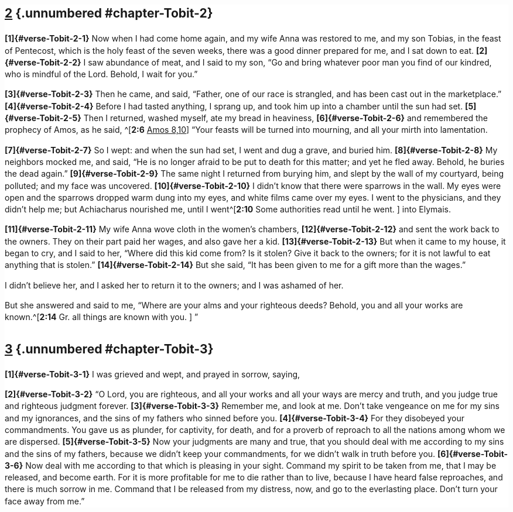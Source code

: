 
## [2](#book-Tobit) {.unnumbered #chapter-Tobit-2} 
**[1]{#verse-Tobit-2-1}** Now when I had come home again, and my wife Anna was restored to me, and my son Tobias, in the feast of Pentecost, which is the holy feast of the seven weeks, there was a good dinner prepared for me, and I sat down to eat. **[2]{#verse-Tobit-2-2}** I saw abundance of meat, and I said to my son, “Go and bring whatever poor man you find of our kindred, who is mindful of the Lord. Behold, I wait for you.” 

**[3]{#verse-Tobit-2-3}** Then he came, and said, “Father, one of our race is strangled, and has been cast out in the marketplace.” **[4]{#verse-Tobit-2-4}** Before I had tasted anything, I sprang up, and took him up into a chamber until the sun had set. **[5]{#verse-Tobit-2-5}** Then I returned, washed myself, ate my bread in heaviness, **[6]{#verse-Tobit-2-6}** and remembered the prophecy of Amos, as he said, ^[**2:6** [Amos 8,10](ch030.xhtml#verse-Amos-8-10)] “Your feasts will be turned into mourning, and all your mirth into lamentation. 


**[7]{#verse-Tobit-2-7}** So I wept: and when the sun had set, I went and dug a grave, and buried him. **[8]{#verse-Tobit-2-8}** My neighbors mocked me, and said, “He is no longer afraid to be put to death for this matter; and yet he fled away. Behold, he buries the dead again.” **[9]{#verse-Tobit-2-9}** The same night I returned from burying him, and slept by the wall of my courtyard, being polluted; and my face was uncovered. **[10]{#verse-Tobit-2-10}** I didn’t know that there were sparrows in the wall. My eyes were open and the sparrows dropped warm dung into my eyes, and white films came over my eyes. I went to the physicians, and they didn’t help me; but Achiacharus nourished me, until I went^[**2:10** Some authorities read until he went. ] into Elymais. 


**[11]{#verse-Tobit-2-11}** My wife Anna wove cloth in the women’s chambers, **[12]{#verse-Tobit-2-12}** and sent the work back to the owners. They on their part paid her wages, and also gave her a kid. **[13]{#verse-Tobit-2-13}** But when it came to my house, it began to cry, and I said to her, “Where did this kid come from? Is it stolen? Give it back to the owners; for it is not lawful to eat anything that is stolen.” **[14]{#verse-Tobit-2-14}** But she said, “It has been given to me for a gift more than the wages.” 

I didn’t believe her, and I asked her to return it to the owners; and I was ashamed of her. 

But she answered and said to me, “Where are your alms and your righteous deeds? Behold, you and all your works are known.^[**2:14** Gr. all things are known with you. ] ”
 

## [3](#book-Tobit) {.unnumbered #chapter-Tobit-3} 
**[1]{#verse-Tobit-3-1}** I was grieved and wept, and prayed in sorrow, saying, 

**[2]{#verse-Tobit-3-2}** “O Lord, you are righteous, and all your works and all your ways are mercy and truth, and you judge true and righteous judgment forever. **[3]{#verse-Tobit-3-3}** Remember me, and look at me. Don’t take vengeance on me for my sins and my ignorances, and the sins of my fathers who sinned before you. **[4]{#verse-Tobit-3-4}** For they disobeyed your commandments. You gave us as plunder, for captivity, for death, and for a proverb of reproach to all the nations among whom we are dispersed. **[5]{#verse-Tobit-3-5}** Now your judgments are many and true, that you should deal with me according to my sins and the sins of my fathers, because we didn’t keep your commandments, for we didn’t walk in truth before you. **[6]{#verse-Tobit-3-6}** Now deal with me according to that which is pleasing in your sight. Command my spirit to be taken from me, that I may be released, and become earth. For it is more profitable for me to die rather than to live, because I have heard false reproaches, and there is much sorrow in me. Command that I be released from my distress, now, and go to the everlasting place. Don’t turn your face away from me.” 
